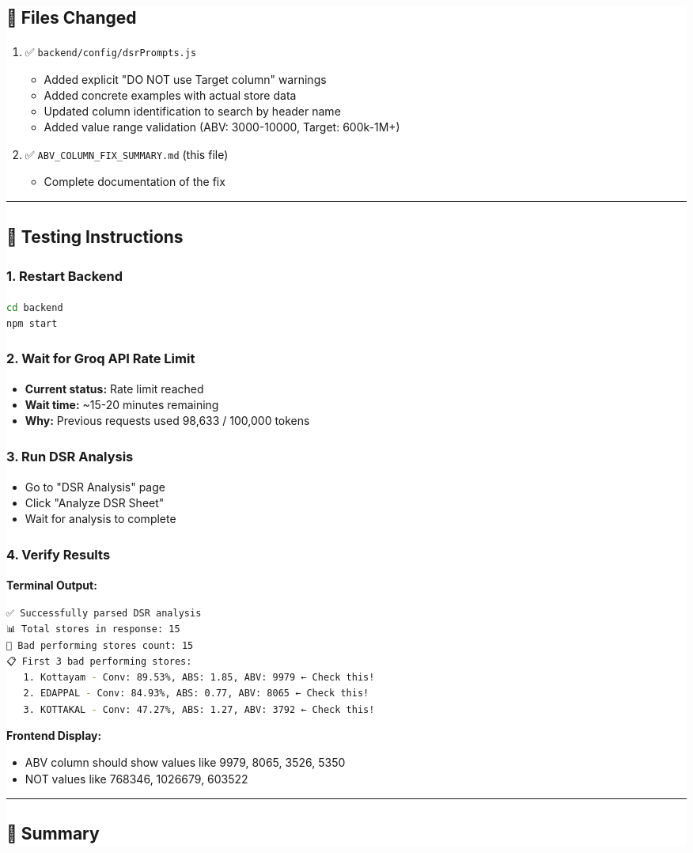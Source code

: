 
## 📝 Files Changed

1. ✅ `backend/config/dsrPrompts.js`
   - Added explicit "DO NOT use Target column" warnings
   - Added concrete examples with actual store data
   - Updated column identification to search by header name
   - Added value range validation (ABV: 3000-10000, Target: 600k-1M+)

2. ✅ `ABV_COLUMN_FIX_SUMMARY.md` (this file)
   - Complete documentation of the fix

---

## 🚀 Testing Instructions

### **1. Restart Backend**
```bash
cd backend
npm start
```

### **2. Wait for Groq API Rate Limit**
- **Current status:** Rate limit reached
- **Wait time:** ~15-20 minutes remaining
- **Why:** Previous requests used 98,633 / 100,000 tokens

### **3. Run DSR Analysis**
- Go to "DSR Analysis" page
- Click "Analyze DSR Sheet"
- Wait for analysis to complete

### **4. Verify Results**

**Terminal Output:**
```bash
✅ Successfully parsed DSR analysis
📊 Total stores in response: 15
🔴 Bad performing stores count: 15
📋 First 3 bad performing stores:
   1. Kottayam - Conv: 89.53%, ABS: 1.85, ABV: 9979 ← Check this!
   2. EDAPPAL - Conv: 84.93%, ABS: 0.77, ABV: 8065 ← Check this!
   3. KOTTAKAL - Conv: 47.27%, ABS: 1.27, ABV: 3792 ← Check this!
```

**Frontend Display:**
- ABV column should show values like 9979, 8065, 3526, 5350
- NOT values like 768346, 1026679, 603522

---

## 🎉 Summary

